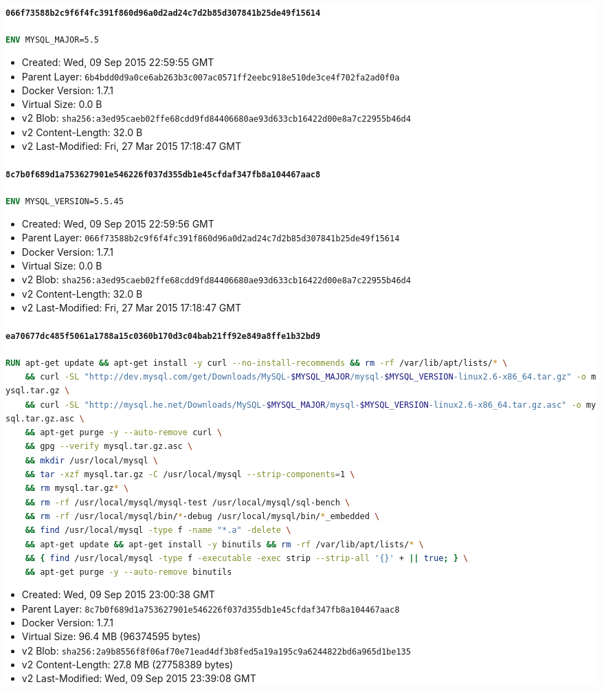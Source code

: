 #### `066f73588b2c9f6f4fc391f860d96a0d2ad24c7d2b85d307841b25de49f15614`

```dockerfile
ENV MYSQL_MAJOR=5.5
```

-	Created: Wed, 09 Sep 2015 22:59:55 GMT
-	Parent Layer: `6b4bdd0d9a0ce6ab263b3c007ac0571ff2eebc918e510de3ce4f702fa2ad0f0a`
-	Docker Version: 1.7.1
-	Virtual Size: 0.0 B
-	v2 Blob: `sha256:a3ed95caeb02ffe68cdd9fd84406680ae93d633cb16422d00e8a7c22955b46d4`
-	v2 Content-Length: 32.0 B
-	v2 Last-Modified: Fri, 27 Mar 2015 17:18:47 GMT

#### `8c7b0f689d1a753627901e546226f037d355db1e45cfdaf347fb8a104467aac8`

```dockerfile
ENV MYSQL_VERSION=5.5.45
```

-	Created: Wed, 09 Sep 2015 22:59:56 GMT
-	Parent Layer: `066f73588b2c9f6f4fc391f860d96a0d2ad24c7d2b85d307841b25de49f15614`
-	Docker Version: 1.7.1
-	Virtual Size: 0.0 B
-	v2 Blob: `sha256:a3ed95caeb02ffe68cdd9fd84406680ae93d633cb16422d00e8a7c22955b46d4`
-	v2 Content-Length: 32.0 B
-	v2 Last-Modified: Fri, 27 Mar 2015 17:18:47 GMT

#### `ea70677dc485f5061a1788a15c0360b170d3c04bab21ff92e849a8ffe1b32bd9`

```dockerfile
RUN apt-get update && apt-get install -y curl --no-install-recommends && rm -rf /var/lib/apt/lists/* \
	&& curl -SL "http://dev.mysql.com/get/Downloads/MySQL-$MYSQL_MAJOR/mysql-$MYSQL_VERSION-linux2.6-x86_64.tar.gz" -o mysql.tar.gz \
	&& curl -SL "http://mysql.he.net/Downloads/MySQL-$MYSQL_MAJOR/mysql-$MYSQL_VERSION-linux2.6-x86_64.tar.gz.asc" -o mysql.tar.gz.asc \
	&& apt-get purge -y --auto-remove curl \
	&& gpg --verify mysql.tar.gz.asc \
	&& mkdir /usr/local/mysql \
	&& tar -xzf mysql.tar.gz -C /usr/local/mysql --strip-components=1 \
	&& rm mysql.tar.gz* \
	&& rm -rf /usr/local/mysql/mysql-test /usr/local/mysql/sql-bench \
	&& rm -rf /usr/local/mysql/bin/*-debug /usr/local/mysql/bin/*_embedded \
	&& find /usr/local/mysql -type f -name "*.a" -delete \
	&& apt-get update && apt-get install -y binutils && rm -rf /var/lib/apt/lists/* \
	&& { find /usr/local/mysql -type f -executable -exec strip --strip-all '{}' + || true; } \
	&& apt-get purge -y --auto-remove binutils
```

-	Created: Wed, 09 Sep 2015 23:00:38 GMT
-	Parent Layer: `8c7b0f689d1a753627901e546226f037d355db1e45cfdaf347fb8a104467aac8`
-	Docker Version: 1.7.1
-	Virtual Size: 96.4 MB (96374595 bytes)
-	v2 Blob: `sha256:2a9b8556f8f06af70e71ead4df3b8fed5a19a195c9a6244822bd6a965d1be135`
-	v2 Content-Length: 27.8 MB (27758389 bytes)
-	v2 Last-Modified: Wed, 09 Sep 2015 23:39:08 GMT

